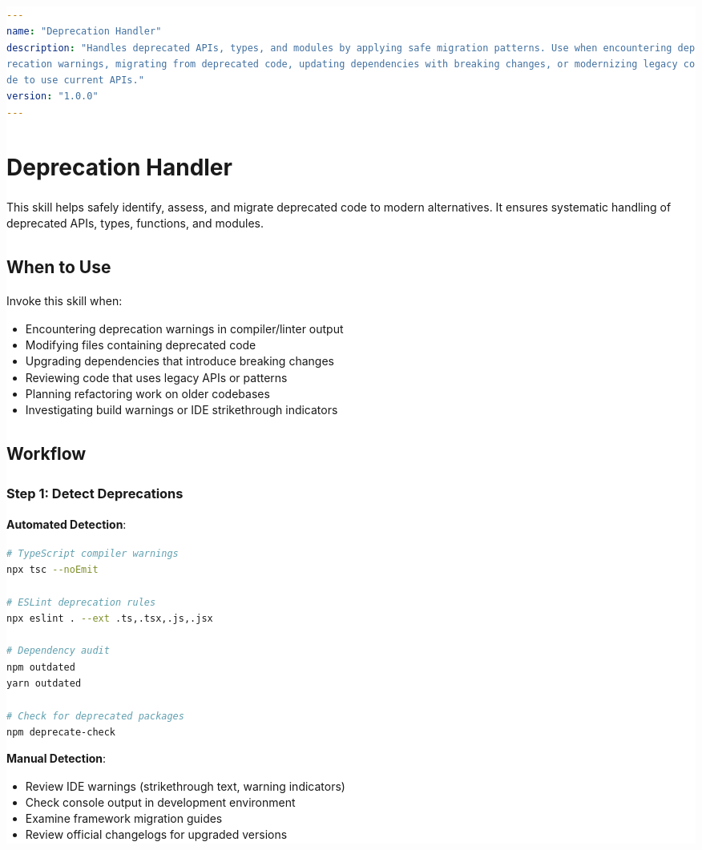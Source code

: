 ```yaml
---
name: "Deprecation Handler"
description: "Handles deprecated APIs, types, and modules by applying safe migration patterns. Use when encountering deprecation warnings, migrating from deprecated code, updating dependencies with breaking changes, or modernizing legacy code to use current APIs."
version: "1.0.0"
---
```


# Deprecation Handler

This skill helps safely identify, assess, and migrate deprecated code to modern alternatives. It ensures systematic handling of deprecated APIs, types, functions, and modules.

## When to Use

Invoke this skill when:

- Encountering deprecation warnings in compiler/linter output
- Modifying files containing deprecated code
- Upgrading dependencies that introduce breaking changes
- Reviewing code that uses legacy APIs or patterns
- Planning refactoring work on older codebases
- Investigating build warnings or IDE strikethrough indicators

## Workflow

### Step 1: Detect Deprecations

**Automated Detection**:

```bash
# TypeScript compiler warnings
npx tsc --noEmit

# ESLint deprecation rules
npx eslint . --ext .ts,.tsx,.js,.jsx

# Dependency audit
npm outdated
yarn outdated

# Check for deprecated packages
npm deprecate-check
```

**Manual Detection**:

- Review IDE warnings (strikethrough text, warning indicators)
- Check console output in development environment
- Examine framework migration guides
- Review official changelogs for upgraded versions
